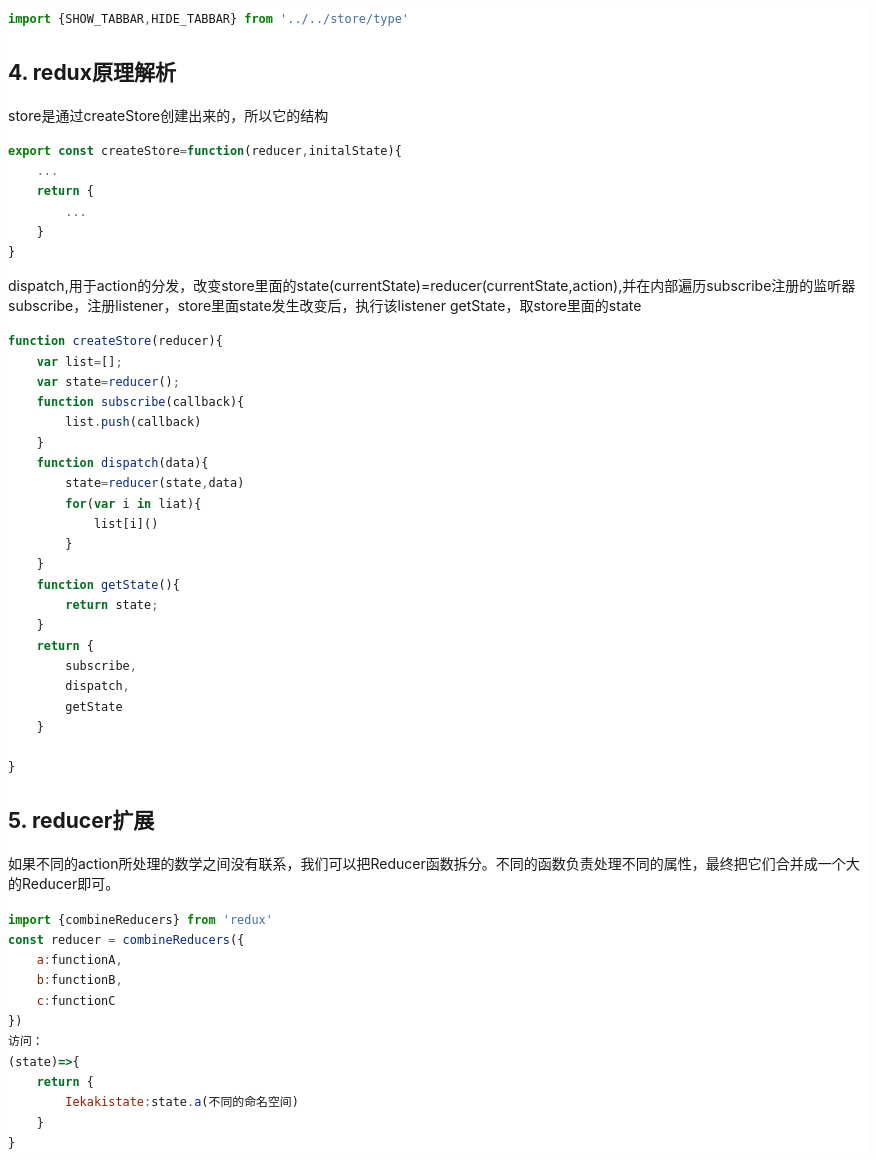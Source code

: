 ```jsx
import {SHOW_TABBAR,HIDE_TABBAR} from '../../store/type'
```

## 4. redux原理解析
store是通过createStore创建出来的，所以它的结构

```js
export const createStore=function(reducer,initalState){
    ...
    return {
        ...
    }
}
```

dispatch,用于action的分发，改变store里面的state(currentState)=reducer(currentState,action),并在内部遍历subscribe注册的监听器
subscribe，注册listener，store里面state发生改变后，执行该listener
getState，取store里面的state

```jsx
function createStore(reducer){
    var list=[];
    var state=reducer();
    function subscribe(callback){
        list.push(callback)
    }
    function dispatch(data){
        state=reducer(state,data)
        for(var i in liat){
            list[i]()
        }
    }
    function getState(){
        return state;
    }
    return {
        subscribe,
        dispatch,
        getState
    }
    
}
```

## 5. reducer扩展
如果不同的action所处理的数学之间没有联系，我们可以把Reducer函数拆分。不同的函数负责处理不同的属性，最终把它们合并成一个大的Reducer即可。

```jsx
import {combineReducers} from 'redux'
const reducer = combineReducers({
    a:functionA,
    b:functionB,
    c:functionC
})
访问：
(state)=>{
    return {
        Iekakistate:state.a(不同的命名空间)
    }
}
```
